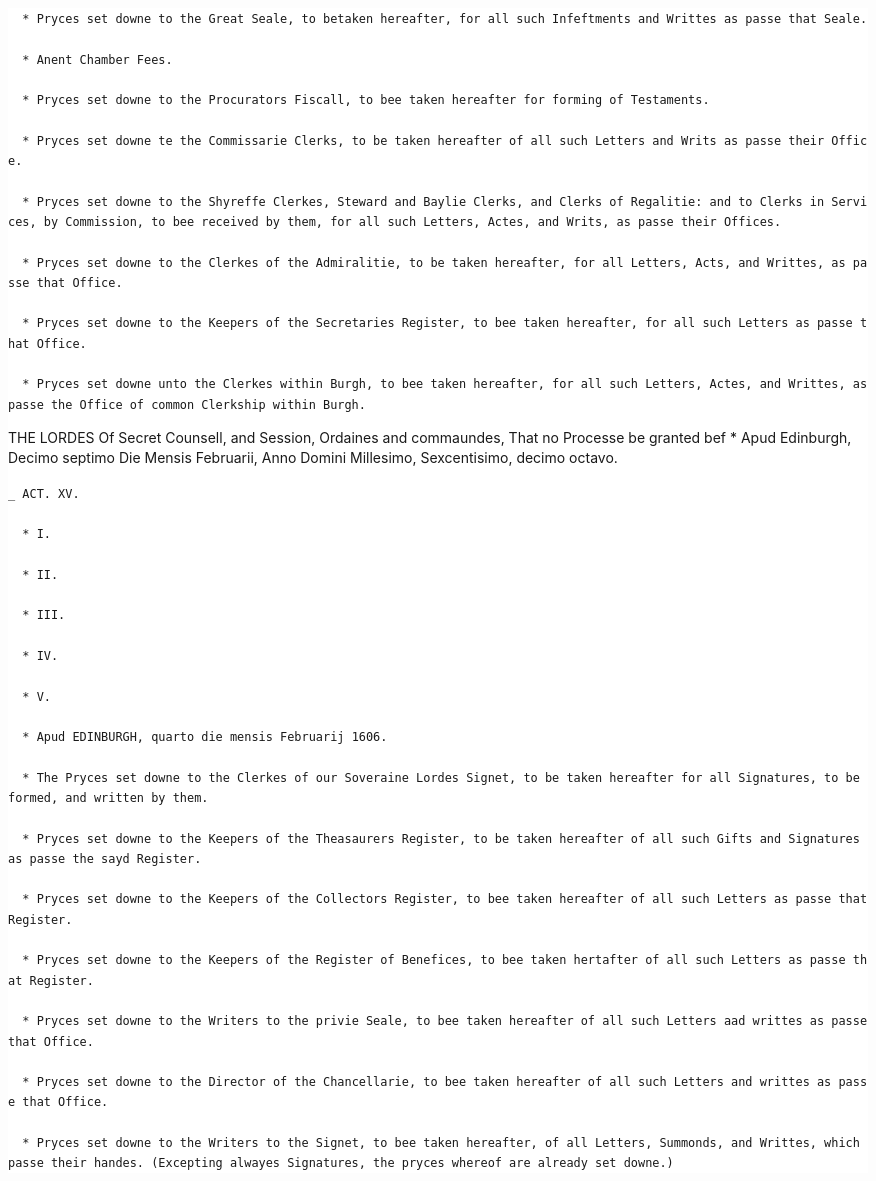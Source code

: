       * Pryces set downe to the Great Seale, to betaken hereafter, for all such Infeftments and Writtes as passe that Seale.

      * Anent Chamber Fees.

      * Pryces set downe to the Procurators Fiscall, to bee taken hereafter for forming of Testaments.

      * Pryces set downe te the Commissarie Clerks, to be taken hereafter of all such Letters and Writs as passe their Office.

      * Pryces set downe to the Shyreffe Clerkes, Steward and Baylie Clerks, and Clerks of Regalitie: and to Clerks in Services, by Commission, to bee received by them, for all such Letters, Actes, and Writs, as passe their Offices.

      * Pryces set downe to the Clerkes of the Admiralitie, to be taken hereafter, for all Letters, Acts, and Writtes, as passe that Office.

      * Pryces set downe to the Keepers of the Secretaries Register, to bee taken hereafter, for all such Letters as passe that Office.

      * Pryces set downe unto the Clerkes within Burgh, to bee taken hereafter, for all such Letters, Actes, and Writtes, as passe the Office of common Clerkship within Burgh.
THE LORDES Of Secret Counsell, and Session, Ordaines and commaundes, That no Processe be granted bef
      * Apud Edinburgh, Decimo septimo Die Mensis Februarii, Anno Domini Millesimo, Sexcentisimo, decimo octavo.

    _ ACT. XV.

      * I.

      * II.

      * III.

      * IV.

      * V.

      * Apud EDINBURGH, quarto die mensis Februarij 1606.

      * The Pryces set downe to the Clerkes of our Soveraine Lordes Signet, to be taken hereafter for all Signatures, to be formed, and written by them.

      * Pryces set downe to the Keepers of the Theasaurers Register, to be taken hereafter of all such Gifts and Signatures as passe the sayd Register.

      * Pryces set downe to the Keepers of the Collectors Register, to bee taken hereafter of all such Letters as passe that Register.

      * Pryces set downe to the Keepers of the Register of Benefices, to bee taken hertafter of all such Letters as passe that Register.

      * Pryces set downe to the Writers to the privie Seale, to bee taken hereafter of all such Letters aad writtes as passe that Office.

      * Pryces set downe to the Director of the Chancellarie, to bee taken hereafter of all such Letters and writtes as passe that Office.

      * Pryces set downe to the Writers to the Signet, to bee taken hereafter, of all Letters, Summonds, and Writtes, which passe their handes. (Excepting alwayes Signatures, the pryces whereof are already set downe.)
